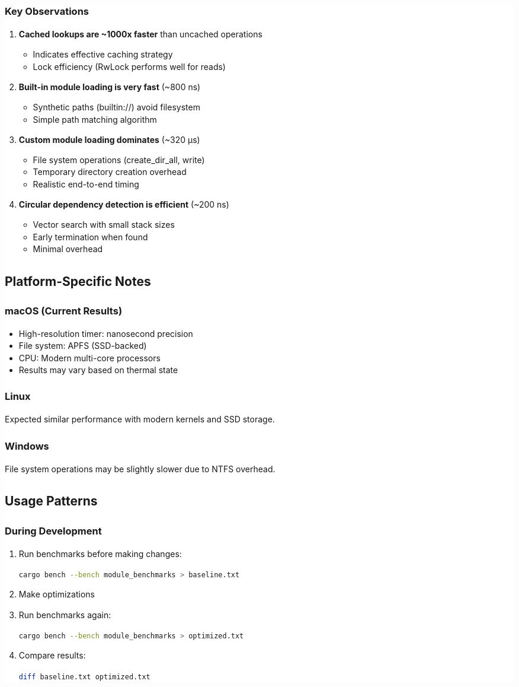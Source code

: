 ### Key Observations

1. **Cached lookups are ~1000x faster** than uncached operations
   - Indicates effective caching strategy
   - Lock efficiency (RwLock performs well for reads)

2. **Built-in module loading is very fast** (~800 ns)
   - Synthetic paths (builtin://) avoid filesystem
   - Simple path matching algorithm

3. **Custom module loading dominates** (~320 µs)
   - File system operations (create_dir_all, write)
   - Temporary directory creation overhead
   - Realistic end-to-end timing

4. **Circular dependency detection is efficient** (~200 ns)
   - Vector search with small stack sizes
   - Early termination when found
   - Minimal overhead

## Platform-Specific Notes

### macOS (Current Results)

- High-resolution timer: nanosecond precision
- File system: APFS (SSD-backed)
- CPU: Modern multi-core processors
- Results may vary based on thermal state

### Linux

Expected similar performance with modern kernels and SSD storage.

### Windows

File system operations may be slightly slower due to NTFS overhead.

## Usage Patterns

### During Development

1. Run benchmarks before making changes:
   ```bash
   cargo bench --bench module_benchmarks > baseline.txt
   ```

2. Make optimizations

3. Run benchmarks again:
   ```bash
   cargo bench --bench module_benchmarks > optimized.txt
   ```

4. Compare results:
   ```bash
   diff baseline.txt optimized.txt
   ```

